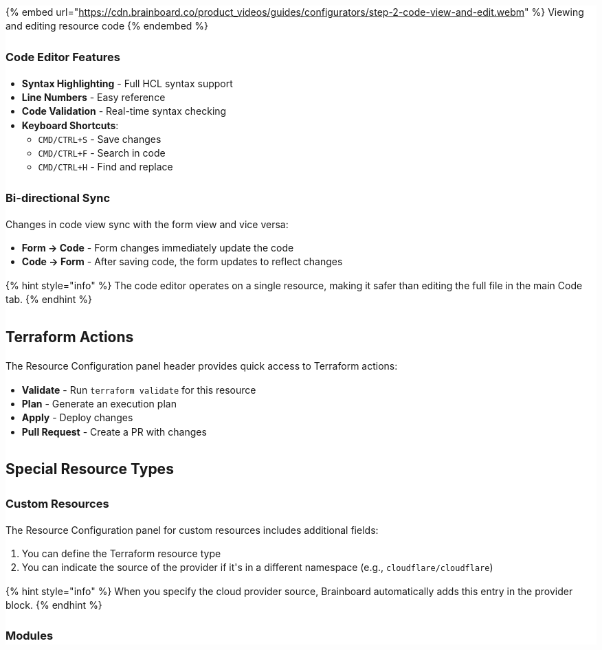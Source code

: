 {% embed url="https://cdn.brainboard.co/product_videos/guides/configurators/step-2-code-view-and-edit.webm" %}
Viewing and editing resource code
{% endembed %}

### Code Editor Features

* **Syntax Highlighting** - Full HCL syntax support
* **Line Numbers** - Easy reference
* **Code Validation** - Real-time syntax checking
* **Keyboard Shortcuts**:
  * `CMD/CTRL+S` - Save changes
  * `CMD/CTRL+F` - Search in code
  * `CMD/CTRL+H` - Find and replace

### Bi-directional Sync

Changes in code view sync with the form view and vice versa:

* **Form → Code** - Form changes immediately update the code
* **Code → Form** - After saving code, the form updates to reflect changes

{% hint style="info" %}
The code editor operates on a single resource, making it safer than editing the full file in the main Code tab.
{% endhint %}

## Terraform Actions

The Resource Configuration panel header provides quick access to Terraform actions:

* **Validate** - Run `terraform validate` for this resource
* **Plan** - Generate an execution plan
* **Apply** - Deploy changes
* **Pull Request** - Create a PR with changes

## Special Resource Types

### Custom Resources

The Resource Configuration panel for custom resources includes additional fields:

1. You can define the Terraform resource type
2. You can indicate the source of the provider if it's in a different namespace (e.g., `cloudflare/cloudflare`)

{% hint style="info" %}
When you specify the cloud provider source, Brainboard automatically adds this entry in the provider block.
{% endhint %}

### Modules
